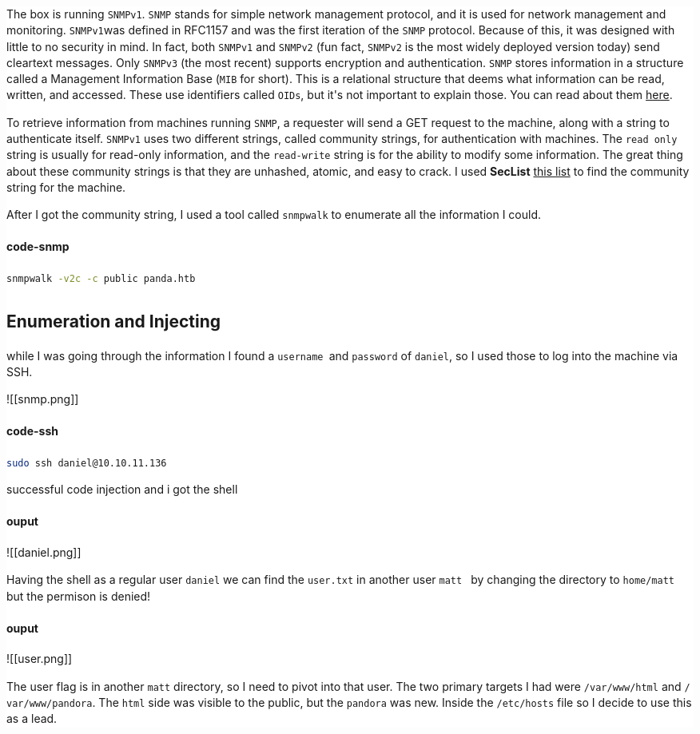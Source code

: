 The box is running `SNMPv1`. `SNMP` stands for simple network management protocol, and it is used for network management and monitoring. `SNMPv1`was defined in RFC1157 and was the first iteration of the `SNMP` protocol. Because of this, it was designed with little to no security in mind. In fact, both `SNMPv1` and `SNMPv2` (fun fact, `SNMPv2` is the most widely deployed version today) send cleartext messages. Only `SNMPv3` (the most recent) supports encryption and authentication. `SNMP` stores information in a structure called a Management Information Base (`MIB` for short). This is a relational structure that deems what information can be read, written, and accessed. These use identifiers called `OIDs`, but it's not important to explain those. You can read about them [here](https://www.dpstele.com/snmp/what-does-oid-network-elements.php).

To retrieve information from machines running `SNMP`, a requester will send a GET request to the machine, along with a string to authenticate itself. `SNMPv1` uses two different strings, called community strings, for authentication with machines. The `read only` string is usually for read-only information, and the `read-write` string is for the ability to modify some information. The great thing about these community strings is that they are unhashed, atomic, and easy to crack. I used **SecList**  [this list](https://github.com/danielmiessler/SecLists/blob/master/Discovery/SNMP/common-snmp-community-strings.txt) to find the community string for the machine.

After I got the community string, I used a tool called `snmpwalk` to enumerate all the information I could.

#### code-snmp

```bash
snmpwalk -v2c -c public panda.htb 
```

## Enumeration and Injecting

while I was going through the information I found a  `username `and `password` of `daniel`, so I used those to log into the machine via SSH.

![[snmp.png]]


#### code-ssh
```bash
sudo ssh daniel@10.10.11.136
```

successful code injection and i got the shell 

#### ouput

![[daniel.png]]

Having the shell as a regular user `daniel`  we can find the ``user.txt``  in another user  `matt ` by changing the directory to `home/matt` but the permison is denied!

#### ouput

![[user.png]]

The user flag is in another `matt` directory, so I need to pivot into that user. The two primary targets I had were `/var/www/html` and `/var/www/pandora`. The `html` side was visible to the public, but the `pandora` was new. Inside the `/etc/hosts` file  so I decide to use this as a lead.
